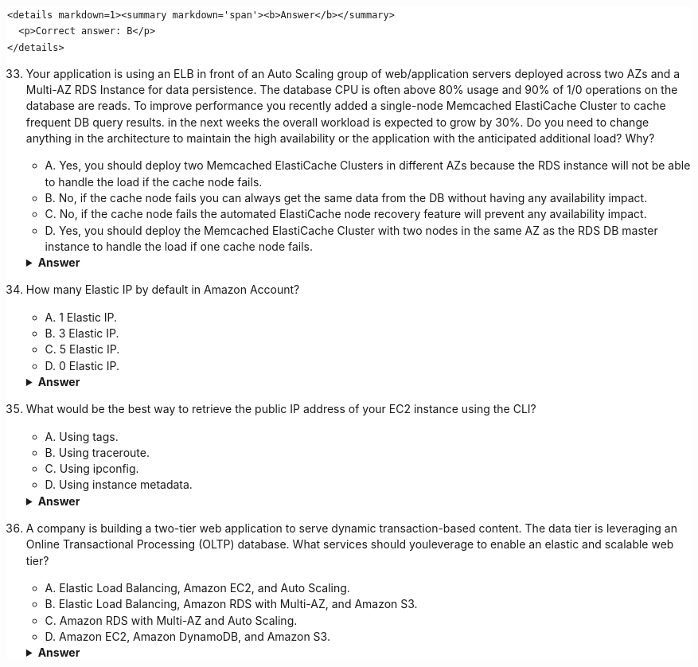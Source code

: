     <details markdown=1><summary markdown='span'><b>Answer</b></summary>
      <p>Correct answer: B</p>
    </details>
  
33. Your application is using an ELB in front of an Auto Scaling group of web/application servers deployed across two AZs and a Multi-AZ RDS Instance for data persistence. The database CPU is often above 80% usage and 90% of 1/0 operations on the database are reads. To improve performance you recently added a single-node Memcached ElastiCache Cluster to cache frequent DB query results. in the next weeks the overall workload is expected to grow by 30%. Do you need to change anything in the architecture to maintain the high availability or the application with the anticipated additional load? Why?
     - A. Yes, you should deploy two Memcached ElastiCache Clusters in different AZs because the RDS instance will not be able to handle the load if the cache node fails.
     - B. No, if the cache node fails you can always get the same data from the DB without having any availability impact.
     - C. No, if the cache node fails the automated ElastiCache node recovery feature will prevent any availability impact.
     - D. Yes, you should deploy the Memcached ElastiCache Cluster with two nodes in the same AZ as the RDS DB master instance to handle the load if one cache node fails.

    <details markdown=1><summary markdown='span'><b>Answer</b></summary>
      <p>Correct answer: A</p>
    </details>
  
34. How many Elastic IP by default in Amazon Account?
     - A. 1 Elastic IP.
     - B. 3 Elastic IP.
     - C. 5 Elastic IP.
     - D. 0 Elastic IP.

    <details markdown=1><summary markdown='span'><b>Answer</b></summary>
      <p>Correct answer: D</p>
    </details>
  
35. What would be the best way to retrieve the public IP address of your EC2 instance using the CLI?
     - A. Using tags.
     - B. Using traceroute.
     - C. Using ipconfig.
     - D. Using instance metadata.

    <details markdown=1><summary markdown='span'><b>Answer</b></summary>
      <p>Correct answer: D</p>
    </details>
  
36. A company is building a two-tier web application to serve dynamic transaction-based content. The data tier is leveraging an Online Transactional Processing (OLTP) database. What services should youleverage to enable an elastic and scalable web tier?
     - A. Elastic Load Balancing, Amazon EC2, and Auto Scaling.
     - B. Elastic Load Balancing, Amazon RDS with Multi-AZ, and Amazon S3.
     - C. Amazon RDS with Multi-AZ and Auto Scaling.
     - D. Amazon EC2, Amazon DynamoDB, and Amazon S3.

    <details markdown=1><summary markdown='span'><b>Answer</b></summary>
      <p>Correct answer: A</p>
    </details>
  